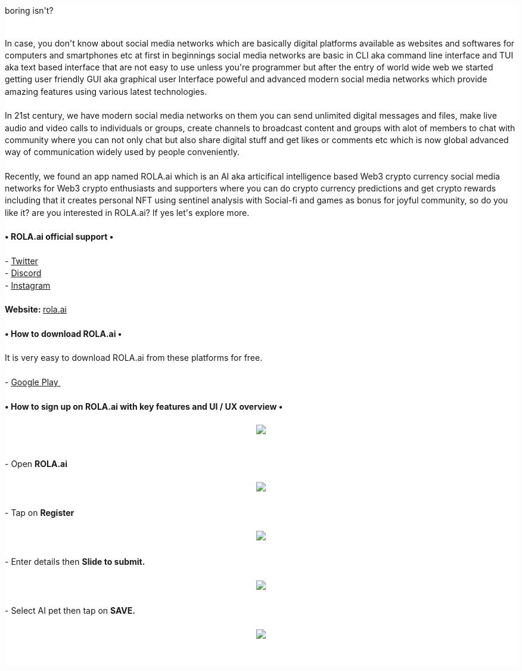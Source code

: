 boring isn't?</div><div><br></div><div>In case, you don't know about social media networks which are basically digital platforms available as websites and softwares for computers and smartphones etc at first in beginnings social media networks are basic in CLI aka command line interface and TUI aka text based interface that are not easy to use unless you're programmer but after the entry of world wide web we started getting user friendly GUI aka graphical user Interface poweful and advanced modern social media networks which provide amazing features using various latest technologies.</div><div><br></div><div>In 21st century, we have modern social media networks on them you can send unlimited digital messages and files, make live audio and video calls to individuals or groups, create channels to broadcast content and groups with alot of members to chat with community where you can not only chat but also share digital stuff and get likes or comments etc which is now global advanced way of communication widely used by people conveniently.</div><div><br></div><div>Recently, we found an app named ROLA.ai which is an AI aka articifical intelligence based Web3 crypto currency social media networks for Web3 crypto enthusiasts and supporters where you can do crypto currency predictions and get crypto rewards including that it creates personal NFT using sentinel analysis with Social-fi and games as bonus for joyful community, so do you like it? are you interested in ROLA.ai? If yes let's explore more.</div><div><br></div><div><b>• ROLA.ai official support •</b></div><div><b><br></b></div><div>- <a href="https://twitter.com/officialROLAai">Twitter</a></div><div>- <a href="https://discord.com/invite/gNnjkrwFqt">Discord</a></div><div>- <a href="https://www.instagram.com/officialrola.ai/">Instagram</a></div><div><b><br></b></div><div><b>Website: </b><a href="http://rola.ai">rola.ai</a></div><div><b><br></b></div><div><b>• How to download ROLA.ai •</b></div><div><br></div><div>It is very easy to download ROLA.ai from these platforms for free.</div><div><br></div><div>- <a href="https://play.google.com/store/apps/details?id=com.it.rola">Google Play&nbsp;</a></div><div><br></div><div><b>• How to sign up on ROLA.ai with key features and UI / UX overview •</b></div><div><b><br></b></div><div><b><div class="separator" style="clear: both; text-align: center;">
  <a href="https://lh3.googleusercontent.com/-EMp8oVvhxG4/Yydi-3_UMLI/AAAAAAAAN0o/jebf42kJKPYCXSnRfvP3mWQ42dHdNZxGQCNcBGAsYHQ/s1600/1663525622847800-1.png" imageanchor="1" style="margin-left: 1em; margin-right: 1em;">
    <img border="0" src="https://lh3.googleusercontent.com/-EMp8oVvhxG4/Yydi-3_UMLI/AAAAAAAAN0o/jebf42kJKPYCXSnRfvP3mWQ42dHdNZxGQCNcBGAsYHQ/s1600/1663525622847800-1.png" width="400">
  </a>
</div><br></b></div><div>- Open <b>ROLA.ai</b></div><div><b><br></b></div><div><b><div class="separator" style="clear: both; text-align: center;">
  <a href="https://lh3.googleusercontent.com/-lqXzxNIzU7o/Yydi94NtwWI/AAAAAAAAN0k/faDUd1Bf-YIdv12aEIztgSq-A2bYZ6uqACNcBGAsYHQ/s1600/1663525619027629-2.png" imageanchor="1" style="margin-left: 1em; margin-right: 1em;">
    <img border="0" src="https://lh3.googleusercontent.com/-lqXzxNIzU7o/Yydi94NtwWI/AAAAAAAAN0k/faDUd1Bf-YIdv12aEIztgSq-A2bYZ6uqACNcBGAsYHQ/s1600/1663525619027629-2.png" width="400">
  </a>
</div><br></b></div><div>- Tap on <b>Register</b></div><div><b><br></b></div><div><b><div class="separator" style="clear: both; text-align: center;">
  <a href="https://lh3.googleusercontent.com/-ACahORhCG60/Yydi8-PwafI/AAAAAAAAN0g/agOnjJTLdBsFOM_RktrZyTwg-UNOgjlCQCNcBGAsYHQ/s1600/1663525615186309-3.png" imageanchor="1" style="margin-left: 1em; margin-right: 1em;">
    <img border="0" src="https://lh3.googleusercontent.com/-ACahORhCG60/Yydi8-PwafI/AAAAAAAAN0g/agOnjJTLdBsFOM_RktrZyTwg-UNOgjlCQCNcBGAsYHQ/s1600/1663525615186309-3.png" width="400">
  </a>
</div><br></b></div><div>- Enter details then <b>Slide to submit.</b></div><div><b><br></b></div><div><b><div class="separator" style="clear: both; text-align: center;">
  <a href="https://lh3.googleusercontent.com/-sNPMinIqN0s/Yydi8O2P-sI/AAAAAAAAN0c/cuG-5d8jD2wvo6RyINpXtHHWx9qQ--mkwCNcBGAsYHQ/s1600/1663525611266276-4.png" imageanchor="1" style="margin-left: 1em; margin-right: 1em;">
    <img border="0" src="https://lh3.googleusercontent.com/-sNPMinIqN0s/Yydi8O2P-sI/AAAAAAAAN0c/cuG-5d8jD2wvo6RyINpXtHHWx9qQ--mkwCNcBGAsYHQ/s1600/1663525611266276-4.png" width="400">
  </a>
</div><br></b></div><div>- Select AI pet then tap on <b>SAVE.</b></div><div><b><br></b></div><div><b><div class="separator" style="clear: both; text-align: center;">
  <a href="https://lh3.googleusercontent.com/-_RveizwhUiA/Yydi65ZUMEI/AAAAAAAAN0Y/rRVobkESXuYHGwpJVKev6-IfkwjFtBWzgCNcBGAsYHQ/s1600/1663525606797866-5.png" imageanchor="1" style="margin-left: 1em; margin-right: 1em;">
    <img border="0" src="https://lh3.googleusercontent.com/-_RveizwhUiA/Yydi65ZUMEI/AAAAAAAAN0Y/rRVobkESXuYHGwpJVKev6-IfkwjFtBWzgCNcBGAsYHQ/s1600/1663525606797866-5.png" width="400">
  </a>
</div><br></b></div><div><b><div class="separator" style="clear: both; text-align: center;">
  <a href="https://lh3.googleusercontent.com/-Cp4s3VzkBxs/Yydi5y_JubI/AAAAAAAAN0U/fJkAZfJcqcAcfyZ3mynCzRO_CGojYM4igCNcBGAsYHQ/s1600/1663525602494315-6.png" imageanchor="1" style="margin-left: 1em; margin-right: 1em;">